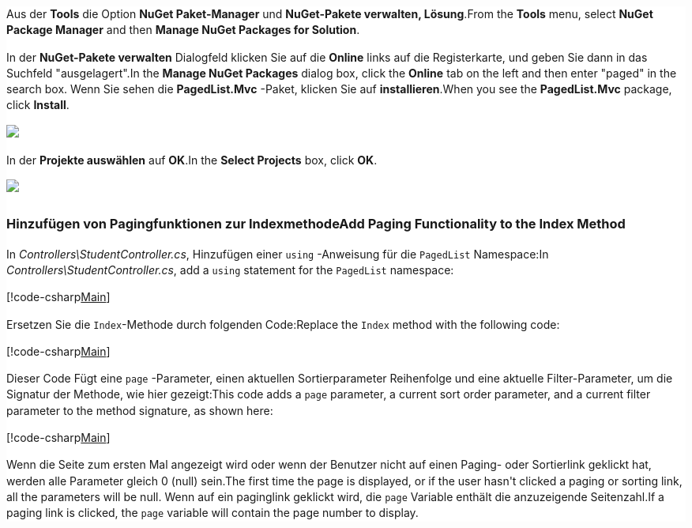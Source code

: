 <span data-ttu-id="e0a5c-192">Aus der **Tools** die Option **NuGet Paket-Manager** und **NuGet-Pakete verwalten, Lösung**.</span><span class="sxs-lookup"><span data-stu-id="e0a5c-192">From the **Tools** menu, select **NuGet Package Manager** and then **Manage NuGet Packages for Solution**.</span></span>

<span data-ttu-id="e0a5c-193">In der **NuGet-Pakete verwalten** Dialogfeld klicken Sie auf die **Online** links auf die Registerkarte, und geben Sie dann in das Suchfeld "ausgelagert".</span><span class="sxs-lookup"><span data-stu-id="e0a5c-193">In the **Manage NuGet Packages** dialog box, click the **Online** tab on the left and then enter "paged" in the search box.</span></span> <span data-ttu-id="e0a5c-194">Wenn Sie sehen die **PagedList.Mvc** -Paket, klicken Sie auf **installieren**.</span><span class="sxs-lookup"><span data-stu-id="e0a5c-194">When you see the **PagedList.Mvc** package, click **Install**.</span></span>

![](sorting-filtering-and-paging-with-the-entity-framework-in-an-asp-net-mvc-application/_static/image6.png)

<span data-ttu-id="e0a5c-195">In der **Projekte auswählen** auf **OK**.</span><span class="sxs-lookup"><span data-stu-id="e0a5c-195">In the **Select Projects** box, click **OK**.</span></span>

![](sorting-filtering-and-paging-with-the-entity-framework-in-an-asp-net-mvc-application/_static/image7.png)

### <a name="add-paging-functionality-to-the-index-method"></a><span data-ttu-id="e0a5c-196">Hinzufügen von Pagingfunktionen zur Indexmethode</span><span class="sxs-lookup"><span data-stu-id="e0a5c-196">Add Paging Functionality to the Index Method</span></span>

<span data-ttu-id="e0a5c-197">In *Controllers\StudentController.cs*, Hinzufügen einer `using` -Anweisung für die `PagedList` Namespace:</span><span class="sxs-lookup"><span data-stu-id="e0a5c-197">In *Controllers\StudentController.cs*, add a `using` statement for the `PagedList` namespace:</span></span>

[!code-csharp[Main](sorting-filtering-and-paging-with-the-entity-framework-in-an-asp-net-mvc-application/samples/sample6.cs)]

<span data-ttu-id="e0a5c-198">Ersetzen Sie die `Index`-Methode durch folgenden Code:</span><span class="sxs-lookup"><span data-stu-id="e0a5c-198">Replace the `Index` method with the following code:</span></span>

[!code-csharp[Main](sorting-filtering-and-paging-with-the-entity-framework-in-an-asp-net-mvc-application/samples/sample7.cs)]

<span data-ttu-id="e0a5c-199">Dieser Code Fügt eine `page` -Parameter, einen aktuellen Sortierparameter Reihenfolge und eine aktuelle Filter-Parameter, um die Signatur der Methode, wie hier gezeigt:</span><span class="sxs-lookup"><span data-stu-id="e0a5c-199">This code adds a `page` parameter, a current sort order parameter, and a current filter parameter to the method signature, as shown here:</span></span>

[!code-csharp[Main](sorting-filtering-and-paging-with-the-entity-framework-in-an-asp-net-mvc-application/samples/sample8.cs)]

<span data-ttu-id="e0a5c-200">Wenn die Seite zum ersten Mal angezeigt wird oder wenn der Benutzer nicht auf einen Paging- oder Sortierlink geklickt hat, werden alle Parameter gleich 0 (null) sein.</span><span class="sxs-lookup"><span data-stu-id="e0a5c-200">The first time the page is displayed, or if the user hasn't clicked a paging or sorting link, all the parameters will be null.</span></span> <span data-ttu-id="e0a5c-201">Wenn auf ein paginglink geklickt wird, die `page` Variable enthält die anzuzeigende Seitenzahl.</span><span class="sxs-lookup"><span data-stu-id="e0a5c-201">If a paging link is clicked, the `page` variable will contain the page number to display.</span></span>

